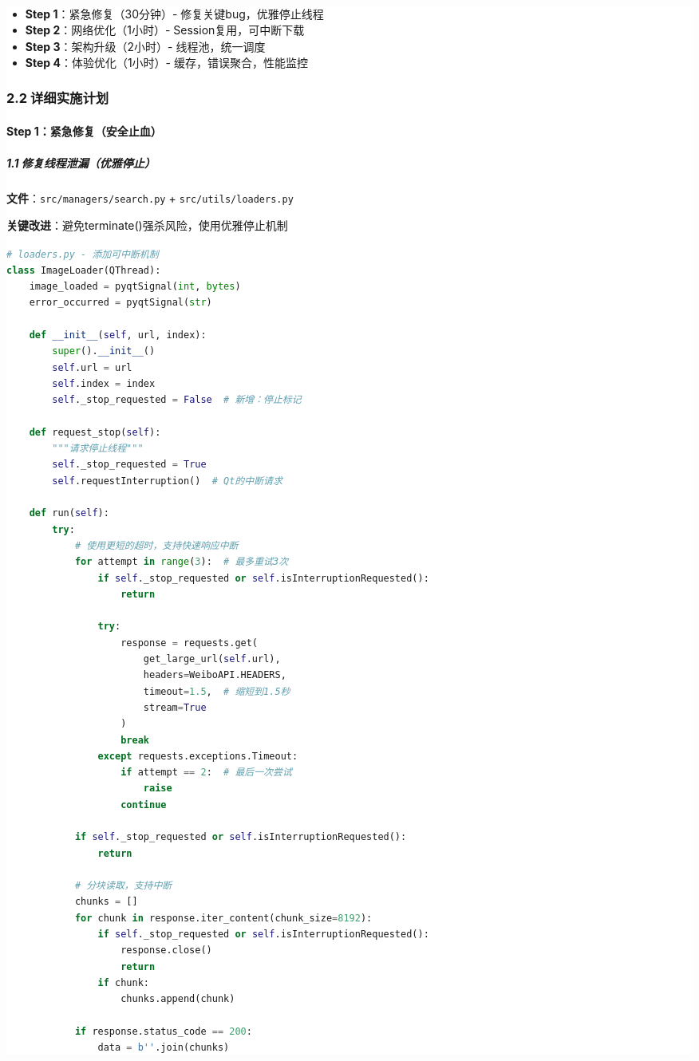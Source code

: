 - **Step 1**：紧急修复（30分钟）- 修复关键bug，优雅停止线程
- **Step 2**：网络优化（1小时）- Session复用，可中断下载
- **Step 3**：架构升级（2小时）- 线程池，统一调度
- **Step 4**：体验优化（1小时）- 缓存，错误聚合，性能监控

### 2.2 详细实施计划

#### Step 1：紧急修复（安全止血）

##### 1.1 修复线程泄漏（优雅停止）
**文件**：`src/managers/search.py` + `src/utils/loaders.py`

**关键改进**：避免terminate()强杀风险，使用优雅停止机制

```python
# loaders.py - 添加可中断机制
class ImageLoader(QThread):
    image_loaded = pyqtSignal(int, bytes)
    error_occurred = pyqtSignal(str)
    
    def __init__(self, url, index):
        super().__init__()
        self.url = url
        self.index = index
        self._stop_requested = False  # 新增：停止标记
        
    def request_stop(self):
        """请求停止线程"""
        self._stop_requested = True
        self.requestInterruption()  # Qt的中断请求
        
    def run(self):
        try:
            # 使用更短的超时，支持快速响应中断
            for attempt in range(3):  # 最多重试3次
                if self._stop_requested or self.isInterruptionRequested():
                    return
                    
                try:
                    response = requests.get(
                        get_large_url(self.url),
                        headers=WeiboAPI.HEADERS,
                        timeout=1.5,  # 缩短到1.5秒
                        stream=True
                    )
                    break
                except requests.exceptions.Timeout:
                    if attempt == 2:  # 最后一次尝试
                        raise
                    continue
                    
            if self._stop_requested or self.isInterruptionRequested():
                return
                
            # 分块读取，支持中断
            chunks = []
            for chunk in response.iter_content(chunk_size=8192):
                if self._stop_requested or self.isInterruptionRequested():
                    response.close()
                    return
                if chunk:
                    chunks.append(chunk)
                    
            if response.status_code == 200:
                data = b''.join(chunks)
```